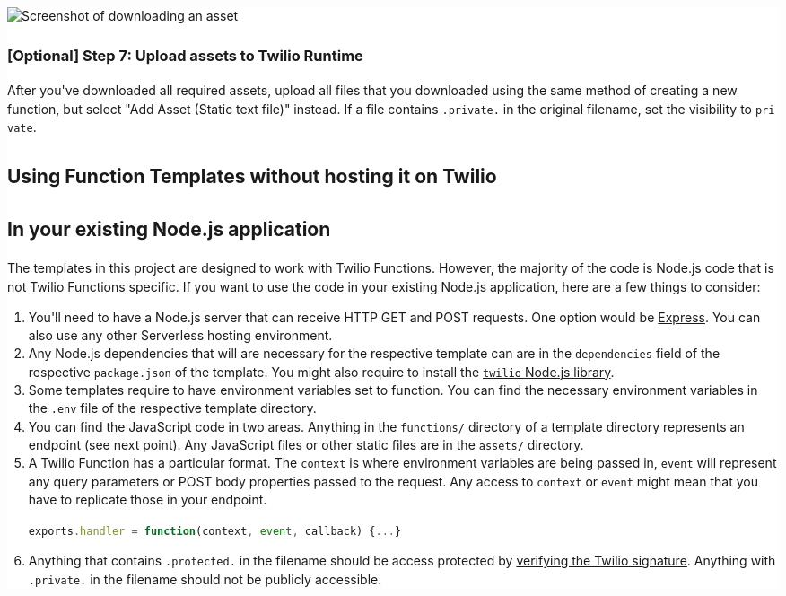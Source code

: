 ![Screenshot of downloading an asset](images/download_asset.png)

### [Optional] Step 7: Upload assets to Twilio Runtime

After you've downloaded all required assets, upload all files that you downloaded using the same method of creating a new function, but select "Add Asset (Static text file)" instead. If a file contains `.private.` in the original filename, set the visibility to `private`.

## Using Function Templates without hosting it on Twilio

<h2 id="nodejs">In your existing Node.js application</h2>

The templates in this project are designed to work with Twilio Functions. However, the majority of the code is Node.js code that is not Twilio Functions specific. If you want to use the code in your existing Node.js application, here are a few things to consider:

1. You'll need to have a Node.js server that can receive HTTP GET and POST requests. One option would be [Express](https://expressjs.com). You can also use any other Serverless hosting environment.
2. Any Node.js dependencies that will are necessary for the respective template can are in the `dependencies` field of the respective `package.json` of the template. You might also require to install the [`twilio` Node.js library](https://npm.im/twilio).
3. Some templates require to have environment variables set to function. You can find the necessary environment variables in the `.env` file of the respective template directory.
4. You can find the JavaScript code in two areas. Anything in the `functions/` directory of a template directory represents an endpoint (see next point). Any JavaScript files or other static files are in the `assets/` directory.
5. A Twilio Function has a particular format. The `context` is where environment variables are being passed in, `event` will represent any query parameters or POST body properties passed to the request. Any access to `context` or `event` might mean that you have to replicate those in your endpoint.
   ```js
   exports.handler = function(context, event, callback) {...}
   ```
6. Anything that contains `.protected.` in the filename should be access protected by [verifying the Twilio signature](https://www.twilio.com/docs/usage/webhooks/webhooks-security). Anything with `.private.` in the filename should not be publicly accessible.
